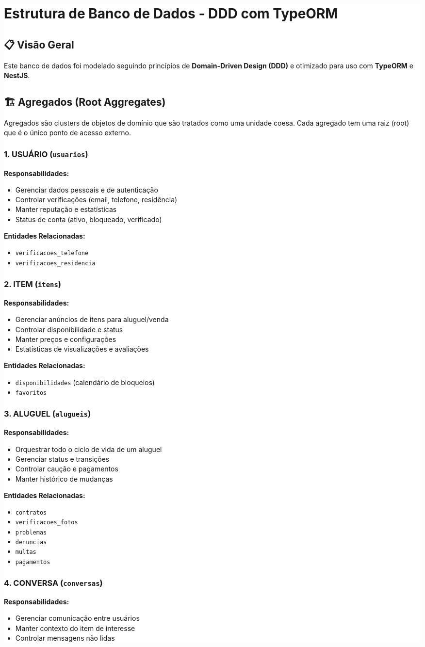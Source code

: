 # Estrutura de Banco de Dados - DDD com TypeORM

## 📋 Visão Geral

Este banco de dados foi modelado seguindo princípios de **Domain-Driven Design (DDD)** e otimizado para uso com **TypeORM** e **NestJS**.

## 🏗️ Agregados (Root Aggregates)

Agregados são clusters de objetos de domínio que são tratados como uma unidade coesa. Cada agregado tem uma raiz (root) que é o único ponto de acesso externo.

### 1. **USUÁRIO** (`usuarios`)
**Responsabilidades:**
- Gerenciar dados pessoais e de autenticação
- Controlar verificações (email, telefone, residência)
- Manter reputação e estatísticas
- Status de conta (ativo, bloqueado, verificado)

**Entidades Relacionadas:**
- `verificacoes_telefone`
- `verificacoes_residencia`

### 2. **ITEM** (`itens`)
**Responsabilidades:**
- Gerenciar anúncios de itens para aluguel/venda
- Controlar disponibilidade e status
- Manter preços e configurações
- Estatísticas de visualizações e avaliações

**Entidades Relacionadas:**
- `disponibilidades` (calendário de bloqueios)
- `favoritos`

### 3. **ALUGUEL** (`alugueis`)
**Responsabilidades:**
- Orquestrar todo o ciclo de vida de um aluguel
- Gerenciar status e transições
- Controlar caução e pagamentos
- Manter histórico de mudanças

**Entidades Relacionadas:**
- `contratos`
- `verificacoes_fotos`
- `problemas`
- `denuncias`
- `multas`
- `pagamentos`

### 4. **CONVERSA** (`conversas`)
**Responsabilidades:**
- Gerenciar comunicação entre usuários
- Manter contexto do item de interesse
- Controlar mensagens não lidas
